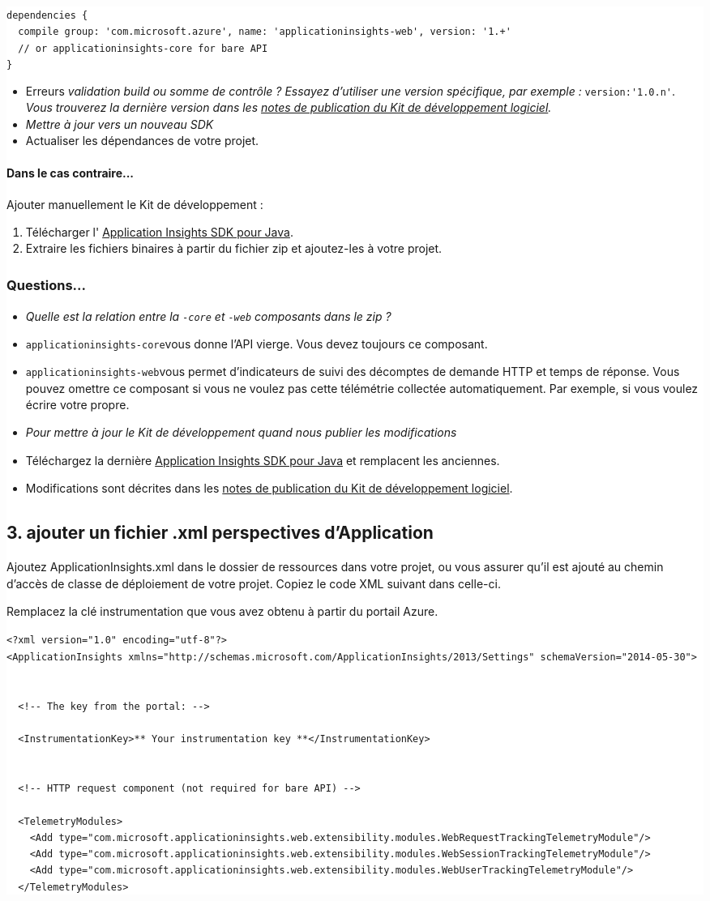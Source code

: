     dependencies {
      compile group: 'com.microsoft.azure', name: 'applicationinsights-web', version: '1.+'
      // or applicationinsights-core for bare API
    }

* Erreurs *validation build ou somme de contrôle ? Essayez d’utiliser une version spécifique, par exemple :* `version:'1.0.n'`. *Vous trouverez la dernière version dans les [notes de publication du Kit de développement logiciel](https://github.com/Microsoft/ApplicationInsights-Java#release-notes).*
* *Mettre à jour vers un nouveau SDK*
 * Actualiser les dépendances de votre projet.

#### <a name="otherwise-"></a>Dans le cas contraire...

Ajouter manuellement le Kit de développement :

1. Télécharger l' [Application Insights SDK pour Java](https://aka.ms/aijavasdk).
2. Extraire les fichiers binaires à partir du fichier zip et ajoutez-les à votre projet.

### <a name="questions"></a>Questions...

* *Quelle est la relation entre la `-core` et `-web` composants dans le zip ?*

 * `applicationinsights-core`vous donne l’API vierge. Vous devez toujours ce composant.
 * `applicationinsights-web`vous permet d’indicateurs de suivi des décomptes de demande HTTP et temps de réponse. Vous pouvez omettre ce composant si vous ne voulez pas cette télémétrie collectée automatiquement. Par exemple, si vous voulez écrire votre propre.

* *Pour mettre à jour le Kit de développement quand nous publier les modifications*
 * Téléchargez la dernière [Application Insights SDK pour Java](https://aka.ms/qqkaq6) et remplacent les anciennes.
 * Modifications sont décrites dans les [notes de publication du Kit de développement logiciel](https://github.com/Microsoft/ApplicationInsights-Java#release-notes).



## <a name="3-add-an-application-insights-xml-file"></a>3. ajouter un fichier .xml perspectives d’Application

Ajoutez ApplicationInsights.xml dans le dossier de ressources dans votre projet, ou vous assurer qu’il est ajouté au chemin d’accès de classe de déploiement de votre projet. Copiez le code XML suivant dans celle-ci.

Remplacez la clé instrumentation que vous avez obtenu à partir du portail Azure.

    <?xml version="1.0" encoding="utf-8"?>
    <ApplicationInsights xmlns="http://schemas.microsoft.com/ApplicationInsights/2013/Settings" schemaVersion="2014-05-30">


      <!-- The key from the portal: -->

      <InstrumentationKey>** Your instrumentation key **</InstrumentationKey>


      <!-- HTTP request component (not required for bare API) -->

      <TelemetryModules>
        <Add type="com.microsoft.applicationinsights.web.extensibility.modules.WebRequestTrackingTelemetryModule"/>
        <Add type="com.microsoft.applicationinsights.web.extensibility.modules.WebSessionTrackingTelemetryModule"/>
        <Add type="com.microsoft.applicationinsights.web.extensibility.modules.WebUserTrackingTelemetryModule"/>
      </TelemetryModules>
